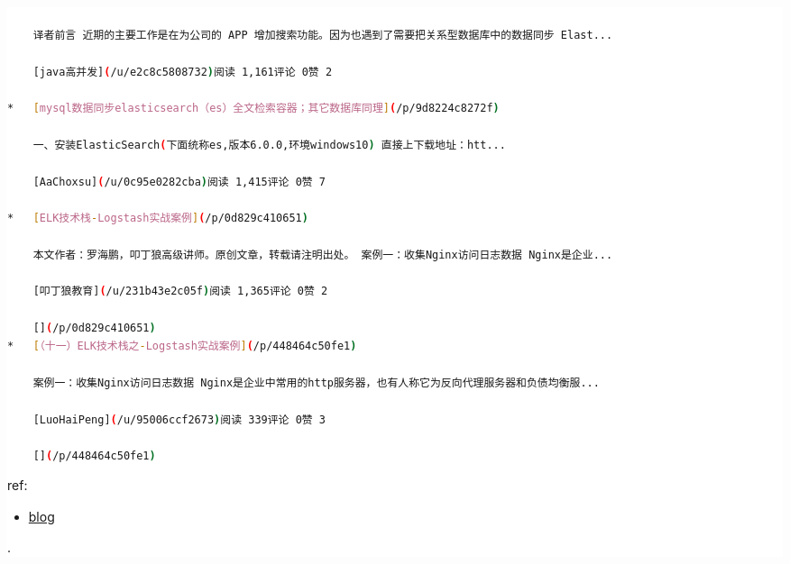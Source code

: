 ```bash

    译者前言 近期的主要工作是在为公司的 APP 增加搜索功能。因为也遇到了需要把关系型数据库中的数据同步 Elast...

    [java高并发](/u/e2c8c5808732)阅读 1,161评论 0赞 2

*   [mysql数据同步elasticsearch（es）全文检索容器；其它数据库同理](/p/9d8224c8272f)

    一、安装ElasticSearch(下面统称es,版本6.0.0,环境windows10) 直接上下载地址：htt...

    [AaChoxsu](/u/0c95e0282cba)阅读 1,415评论 0赞 7

*   [ELK技术栈-Logstash实战案例](/p/0d829c410651)

    本文作者：罗海鹏，叩丁狼高级讲师。原创文章，转载请注明出处。 案例一：收集Nginx访问日志数据 Nginx是企业...

    [叩丁狼教育](/u/231b43e2c05f)阅读 1,365评论 0赞 2

    [](/p/0d829c410651)
*   [（十一）ELK技术栈之-Logstash实战案例](/p/448464c50fe1)

    案例一：收集Nginx访问日志数据 Nginx是企业中常用的http服务器，也有人称它为反向代理服务器和负债均衡服...

    [LuoHaiPeng](/u/95006ccf2673)阅读 339评论 0赞 3

    [](/p/448464c50fe1)
```




ref:
- [blog](https://www.jianshu.com/p/140ce103b03d)













.

